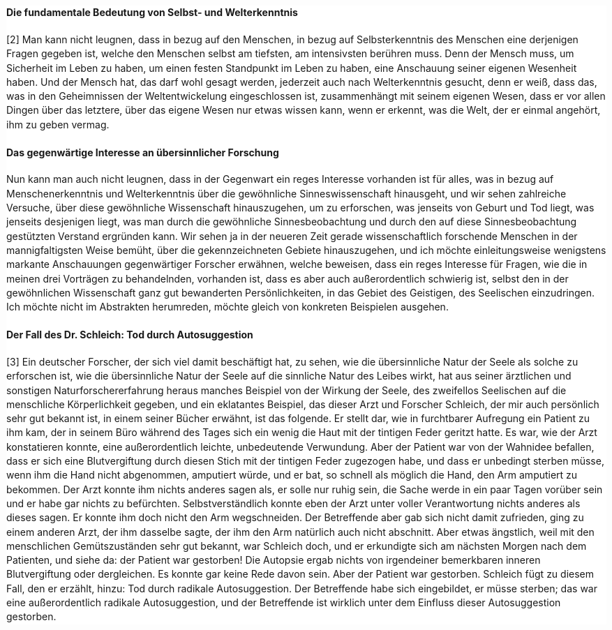 #### Die fundamentale Bedeutung von Selbst- und Welterkenntnis

[2] Man kann nicht leugnen, dass in bezug auf den Menschen, in bezug auf Selbsterkenntnis des Menschen eine derjenigen Fragen gegeben ist, welche den Menschen selbst am tiefsten, am intensivsten berühren muss. Denn der Mensch muss, um Sicherheit im Leben zu haben, um einen festen Standpunkt im Leben zu haben, eine Anschauung seiner eigenen Wesenheit haben. Und der Mensch hat, das darf wohl gesagt werden, jederzeit auch nach Welterkenntnis gesucht, denn er weiß, dass das, was in den Geheimnissen der Weltentwickelung eingeschlossen ist, zusammenhängt mit seinem eigenen Wesen, dass er vor allen Dingen über das letztere, über das eigene Wesen nur etwas wissen kann, wenn er erkennt, was die Welt, der er einmal angehört, ihm zu geben vermag.

#### Das gegenwärtige Interesse an übersinnlicher Forschung

Nun kann man auch nicht leugnen, dass in der Gegenwart ein reges Interesse vorhanden ist für alles, was in bezug auf Menschenerkenntnis und Welterkenntnis über die gewöhnliche Sinneswissenschaft hinausgeht, und wir sehen zahlreiche Versuche, über diese gewöhnliche Wissenschaft hinauszugehen, um zu erforschen, was jenseits von Geburt und Tod liegt, was jenseits desjenigen liegt, was man durch die gewöhnliche Sinnesbeobachtung und durch den auf diese Sinnesbeobachtung gestützten Verstand ergründen kann. Wir sehen ja in der neueren Zeit gerade wissenschaftlich forschende Menschen in der mannigfaltigsten Weise bemüht, über die gekennzeichneten Gebiete hinauszugehen, und ich möchte einleitungsweise wenigstens markante Anschauungen gegenwärtiger Forscher erwähnen, welche beweisen, dass ein reges Interesse für Fragen, wie die in meinen drei Vorträgen zu behandelnden, vorhanden ist, dass es aber auch außerordentlich schwierig ist, selbst den in der gewöhnlichen Wissenschaft ganz gut bewanderten Persönlichkeiten, in das Gebiet des Geistigen, des Seelischen einzudringen. Ich möchte nicht im Abstrakten herumreden, möchte gleich von konkreten Beispielen ausgehen.

#### Der Fall des Dr. Schleich: Tod durch Autosuggestion

[3] Ein deutscher Forscher, der sich viel damit beschäftigt hat, zu sehen, wie die übersinnliche Natur der Seele als solche zu erforschen ist, wie die übersinnliche Natur der Seele auf die sinnliche Natur des Leibes wirkt, hat aus seiner ärztlichen und sonstigen Naturforschererfahrung heraus manches Beispiel von der Wirkung der Seele, des zweifellos Seelischen auf die menschliche Körperlichkeit gegeben, und ein eklatantes Beispiel, das dieser Arzt und Forscher Schleich, der mir auch persönlich sehr gut bekannt ist, in einem seiner Bücher erwähnt, ist das folgende. Er stellt dar, wie in furchtbarer Aufregung ein Patient zu ihm kam, der in seinem Büro während des Tages sich ein wenig die Haut mit der tintigen Feder geritzt hatte. Es war, wie der Arzt konstatieren konnte, eine außerordentlich leichte, unbedeutende Verwundung. Aber der Patient war von der Wahnidee befallen, dass er sich eine Blutvergiftung durch diesen Stich mit der tintigen Feder zugezogen habe, und dass er unbedingt sterben müsse, wenn ihm die Hand nicht abgenommen, amputiert würde, und er bat, so schnell als möglich die Hand, den Arm amputiert zu bekommen. Der Arzt konnte ihm nichts anderes sagen als, er solle nur ruhig sein, die Sache werde in ein paar Tagen vorüber sein und er habe gar nichts zu befürchten. Selbstverständlich konnte eben der Arzt unter voller Verantwortung nichts anderes als dieses sagen. Er konnte ihm doch nicht den Arm wegschneiden. Der Betreffende aber gab sich nicht damit zufrieden, ging zu einem anderen Arzt, der ihm dasselbe sagte, der ihm den Arm natürlich auch nicht abschnitt. Aber etwas ängstlich, weil mit den menschlichen Gemütszuständen sehr gut bekannt, war Schleich doch, und er erkundigte sich am nächsten Morgen nach dem Patienten, und siehe da: der Patient war gestorben! Die Autopsie ergab nichts von irgendeiner bemerkbaren inneren Blutvergiftung oder dergleichen. Es konnte gar keine Rede davon sein. Aber der Patient war gestorben. Schleich fügt zu diesem Fall, den er erzählt, hinzu: Tod durch radikale Autosuggestion. Der Betreffende habe sich eingebildet, er müsse sterben; das war eine außerordentlich radikale Autosuggestion, und der Betreffende ist wirklich unter dem Einfluss dieser Autosuggestion gestorben.
